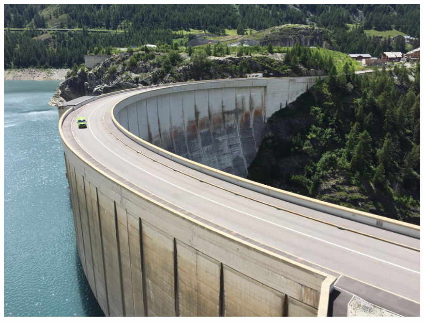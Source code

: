 ![L'area sciistica di La Rosière si fa pubblicità anche così](./galleries/4/0.jpg "L'area sciistica di La Rosière si fa pubblicità anche così")